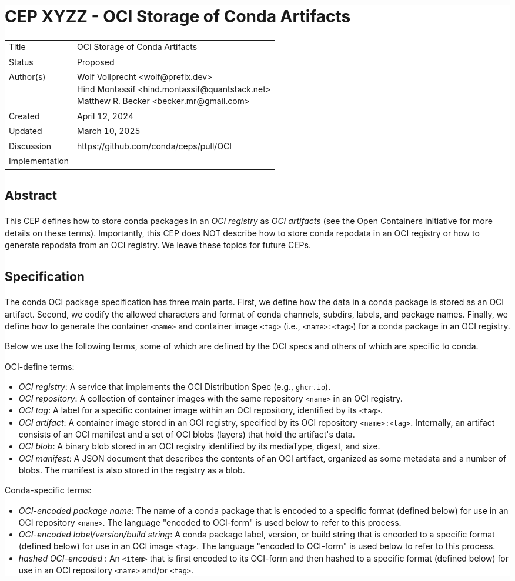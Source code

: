 # CEP XYZZ - OCI Storage of Conda Artifacts

<table>
<tr><td> Title </td><td> OCI Storage of Conda Artifacts </td>
<tr><td> Status </td><td> Proposed </td></tr>
<tr><td> Author(s) </td><td> Wolf Vollprecht &lt;wolf@prefix.dev&gt;<br> Hind Montassif &lt;hind.montassif@quantstack.net&gt;<br> Matthew R. Becker &lt;becker.mr@gmail.com&gt;</td></tr>
<tr><td> Created </td><td> April 12, 2024</td></tr>
<tr><td> Updated </td><td> March 10, 2025</td></tr>
<tr><td> Discussion </td><td> https://github.com/conda/ceps/pull/OCI </td></tr>
<tr><td> Implementation </td><td>  </td></tr>
</table>

## Abstract

This CEP defines how to store conda packages in an *OCI registry* as *OCI artifacts* (see the [Open Containers Initiative](https://opencontainers.org/) for more details on these terms). Importantly, this CEP does NOT describe how to store conda repodata in an OCI registry or how to generate repodata from an OCI registry. We leave these topics for future CEPs.

## Specification

The conda OCI package specification has three main parts. First, we define how the data in a conda package is stored as an OCI artifact. Second, we codify the allowed characters and format of conda channels, subdirs, labels, and package names. Finally, we define how to generate the container `<name>` and container image `<tag>` (i.e., `<name>:<tag>`) for a conda package in an OCI registry.

Below we use the following terms, some of which are defined by the OCI specs and others of which are specific to conda.

OCI-define terms:

- *OCI registry*: A service that implements the OCI Distribution Spec (e.g., `ghcr.io`).
- *OCI repository*: A collection of container images with the same repository `<name>` in an OCI registry.
- *OCI tag*: A label for a specific container image within an OCI repository, identified by its `<tag>`.
- *OCI artifact*: A container image stored in an OCI registry, specified by its OCI repository `<name>:<tag>`. Internally, an artifact consists of an OCI manifest and a set of OCI blobs (layers) that hold the artifact's data.
- *OCI blob*: A binary blob stored in an OCI registry identified by its mediaType, digest, and size.
- *OCI manifest*: A JSON document that describes the contents of an OCI artifact, organized as some metadata and a number of blobs. The manifest is also stored in the registry as a blob.

Conda-specific terms:

- *OCI-encoded package name*: The name of a conda package that is encoded to a specific format (defined below) for use in an OCI repository `<name>`. The language "encoded to OCI-form" is used below to refer to this process.
- *OCI-encoded label/version/build string*: A conda package label, version, or build string that is encoded to a specific format (defined below) for use in an OCI image `<tag>`. The language "encoded to OCI-form" is used below to refer to this process.
- *hashed OCI-encoded <item>*: An `<item>` that is first encoded to its OCI-form and then hashed to a specific format (defined below) for use in an OCI repository `<name>` and/or `<tag>`.
